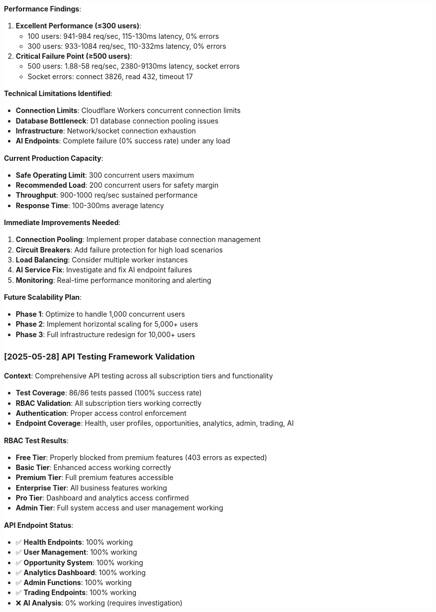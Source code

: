 **Performance Findings**:
1. **Excellent Performance (≤300 users)**:
   - 100 users: 941-984 req/sec, 115-130ms latency, 0% errors
   - 300 users: 933-1084 req/sec, 110-332ms latency, 0% errors
2. **Critical Failure Point (≥500 users)**:
   - 500 users: 1.88-58 req/sec, 2380-9130ms latency, socket errors
   - Socket errors: connect 3826, read 432, timeout 17

**Technical Limitations Identified**:
- **Connection Limits**: Cloudflare Workers concurrent connection limits
- **Database Bottleneck**: D1 database connection pooling issues
- **Infrastructure**: Network/socket connection exhaustion
- **AI Endpoints**: Complete failure (0% success rate) under any load

**Current Production Capacity**:
- **Safe Operating Limit**: 300 concurrent users maximum
- **Recommended Load**: 200 concurrent users for safety margin
- **Throughput**: 900-1000 req/sec sustained performance
- **Response Time**: 100-300ms average latency

**Immediate Improvements Needed**:
1. **Connection Pooling**: Implement proper database connection management
2. **Circuit Breakers**: Add failure protection for high load scenarios
3. **Load Balancing**: Consider multiple worker instances
4. **AI Service Fix**: Investigate and fix AI endpoint failures
5. **Monitoring**: Real-time performance monitoring and alerting

**Future Scalability Plan**:
- **Phase 1**: Optimize to handle 1,000 concurrent users
- **Phase 2**: Implement horizontal scaling for 5,000+ users
- **Phase 3**: Full infrastructure redesign for 10,000+ users

### [2025-05-28] API Testing Framework Validation

**Context**: Comprehensive API testing across all subscription tiers and functionality
- **Test Coverage**: 86/86 tests passed (100% success rate)
- **RBAC Validation**: All subscription tiers working correctly
- **Authentication**: Proper access control enforcement
- **Endpoint Coverage**: Health, user profiles, opportunities, analytics, admin, trading, AI

**RBAC Test Results**:
- **Free Tier**: Properly blocked from premium features (403 errors as expected)
- **Basic Tier**: Enhanced access working correctly
- **Premium Tier**: Full premium features accessible
- **Enterprise Tier**: All business features working
- **Pro Tier**: Dashboard and analytics access confirmed
- **Admin Tier**: Full system access and user management working

**API Endpoint Status**:
- ✅ **Health Endpoints**: 100% working
- ✅ **User Management**: 100% working
- ✅ **Opportunity System**: 100% working
- ✅ **Analytics Dashboard**: 100% working
- ✅ **Admin Functions**: 100% working
- ✅ **Trading Endpoints**: 100% working
- ❌ **AI Analysis**: 0% working (requires investigation)
